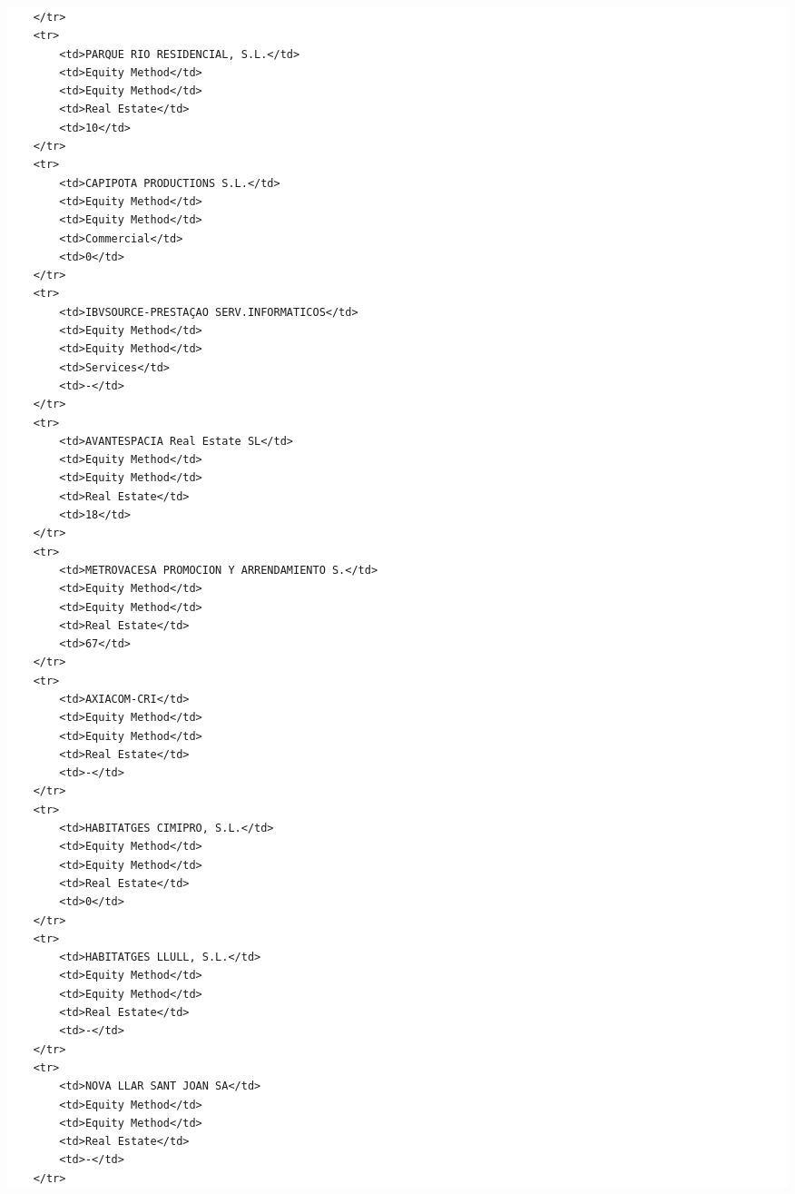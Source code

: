         </tr>
        <tr>
            <td>PARQUE RIO RESIDENCIAL, S.L.</td>
            <td>Equity Method</td>
            <td>Equity Method</td>
            <td>Real Estate</td>
            <td>10</td>
        </tr>
        <tr>
            <td>CAPIPOTA PRODUCTIONS S.L.</td>
            <td>Equity Method</td>
            <td>Equity Method</td>
            <td>Commercial</td>
            <td>0</td>
        </tr>
        <tr>
            <td>IBVSOURCE-PRESTAÇAO SERV.INFORMATICOS</td>
            <td>Equity Method</td>
            <td>Equity Method</td>
            <td>Services</td>
            <td>-</td>
        </tr>
        <tr>
            <td>AVANTESPACIA Real Estate SL</td>
            <td>Equity Method</td>
            <td>Equity Method</td>
            <td>Real Estate</td>
            <td>18</td>
        </tr>
        <tr>
            <td>METROVACESA PROMOCION Y ARRENDAMIENTO S.</td>
            <td>Equity Method</td>
            <td>Equity Method</td>
            <td>Real Estate</td>
            <td>67</td>
        </tr>
        <tr>
            <td>AXIACOM-CRI</td>
            <td>Equity Method</td>
            <td>Equity Method</td>
            <td>Real Estate</td>
            <td>-</td>
        </tr>
        <tr>
            <td>HABITATGES CIMIPRO, S.L.</td>
            <td>Equity Method</td>
            <td>Equity Method</td>
            <td>Real Estate</td>
            <td>0</td>
        </tr>
        <tr>
            <td>HABITATGES LLULL, S.L.</td>
            <td>Equity Method</td>
            <td>Equity Method</td>
            <td>Real Estate</td>
            <td>-</td>
        </tr>
        <tr>
            <td>NOVA LLAR SANT JOAN SA</td>
            <td>Equity Method</td>
            <td>Equity Method</td>
            <td>Real Estate</td>
            <td>-</td>
        </tr>